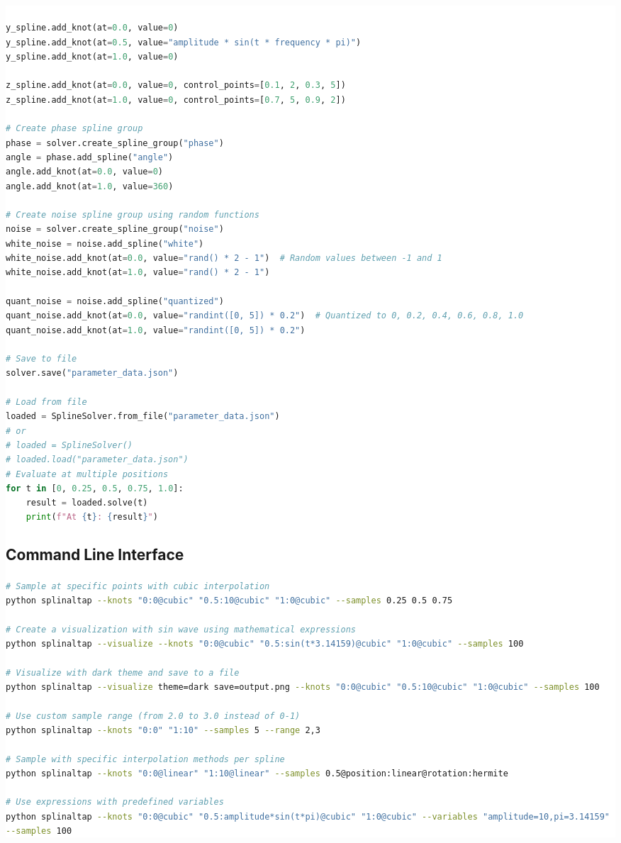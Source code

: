 ```python

y_spline.add_knot(at=0.0, value=0)
y_spline.add_knot(at=0.5, value="amplitude * sin(t * frequency * pi)")
y_spline.add_knot(at=1.0, value=0)

z_spline.add_knot(at=0.0, value=0, control_points=[0.1, 2, 0.3, 5])
z_spline.add_knot(at=1.0, value=0, control_points=[0.7, 5, 0.9, 2])

# Create phase spline group
phase = solver.create_spline_group("phase")
angle = phase.add_spline("angle")
angle.add_knot(at=0.0, value=0)
angle.add_knot(at=1.0, value=360)

# Create noise spline group using random functions
noise = solver.create_spline_group("noise")
white_noise = noise.add_spline("white")
white_noise.add_knot(at=0.0, value="rand() * 2 - 1")  # Random values between -1 and 1
white_noise.add_knot(at=1.0, value="rand() * 2 - 1")

quant_noise = noise.add_spline("quantized")
quant_noise.add_knot(at=0.0, value="randint([0, 5]) * 0.2")  # Quantized to 0, 0.2, 0.4, 0.6, 0.8, 1.0
quant_noise.add_knot(at=1.0, value="randint([0, 5]) * 0.2")

# Save to file
solver.save("parameter_data.json")

# Load from file
loaded = SplineSolver.from_file("parameter_data.json")
# or 
# loaded = SplineSolver()
# loaded.load("parameter_data.json")
# Evaluate at multiple positions
for t in [0, 0.25, 0.5, 0.75, 1.0]:
    result = loaded.solve(t)
    print(f"At {t}: {result}")
```

## Command Line Interface

```bash
# Sample at specific points with cubic interpolation
python splinaltap --knots "0:0@cubic" "0.5:10@cubic" "1:0@cubic" --samples 0.25 0.5 0.75

# Create a visualization with sin wave using mathematical expressions
python splinaltap --visualize --knots "0:0@cubic" "0.5:sin(t*3.14159)@cubic" "1:0@cubic" --samples 100

# Visualize with dark theme and save to a file
python splinaltap --visualize theme=dark save=output.png --knots "0:0@cubic" "0.5:10@cubic" "1:0@cubic" --samples 100

# Use custom sample range (from 2.0 to 3.0 instead of 0-1)
python splinaltap --knots "0:0" "1:10" --samples 5 --range 2,3

# Sample with specific interpolation methods per spline
python splinaltap --knots "0:0@linear" "1:10@linear" --samples 0.5@position:linear@rotation:hermite

# Use expressions with predefined variables
python splinaltap --knots "0:0@cubic" "0.5:amplitude*sin(t*pi)@cubic" "1:0@cubic" --variables "amplitude=10,pi=3.14159" --samples 100 

```